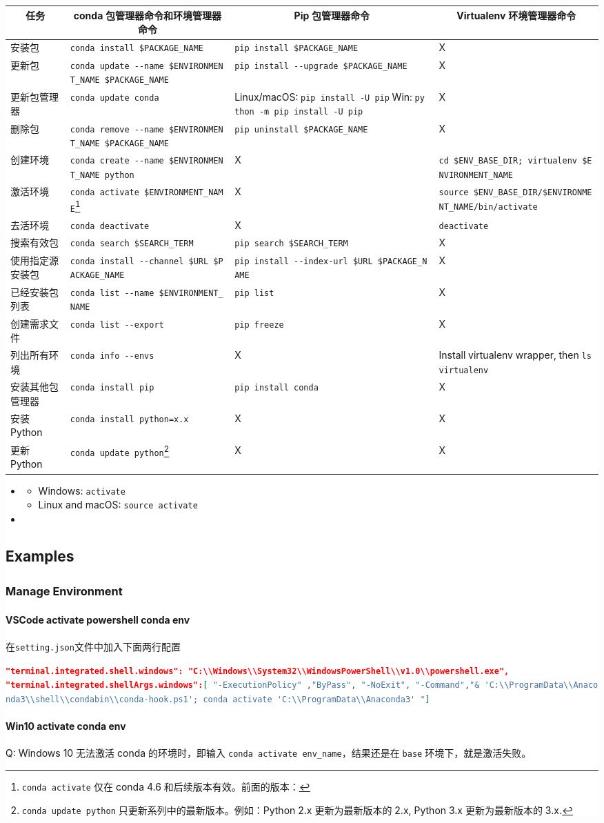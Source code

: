 | 任务             | conda 包管理器命令和环境管理器命令                    | Pip 包管理器命令                                                      | Virtualenv 环境管理器命令                             |
| ---------------- | ----------------------------------------------------- | --------------------------------------------------------------------- | ----------------------------------------------------- |
| 安装包           | `conda install $PACKAGE_NAME`                         | `pip install $PACKAGE_NAME`                                           | X                                                     |
| 更新包           | `conda update --name $ENVIRONMENT_NAME $PACKAGE_NAME` | `pip install --upgrade $PACKAGE_NAME`                                 | X                                                     |
| 更新包管理器     | `conda update conda`                                  | Linux/macOS: `pip install -U pip` Win: `python -m pip install -U pip` | X                                                     |
| 删除包           | `conda remove --name $ENVIRONMENT_NAME $PACKAGE_NAME` | `pip uninstall $PACKAGE_NAME`                                         | X                                                     |
| 创建环境         | `conda create --name $ENVIRONMENT_NAME python`        | X                                                                     | `cd $ENV_BASE_DIR; virtualenv $ENVIRONMENT_NAME`      |
| 激活环境         | `conda activate $ENVIRONMENT_NAME`[^1]                | X                                                                     | `source $ENV_BASE_DIR/$ENVIRONMENT_NAME/bin/activate` |
| 去活环境         | `conda deactivate`                                    | X                                                                     | `deactivate`                                          |
| 搜索有效包       | `conda search $SEARCH_TERM`                           | `pip search $SEARCH_TERM`                                             | X                                                     |
| 使用指定源安装包 | `conda install --channel $URL $PACKAGE_NAME`          | `pip install --index-url $URL $PACKAGE_NAME`                          | X                                                     |
| 已经安装包列表   | `conda list --name $ENVIRONMENT_NAME`                 | `pip list`                                                            | X                                                     |
| 创建需求文件     | `conda list --export`                                 | `pip freeze`                                                          | X                                                     |
| 列出所有环境     | `conda info --envs`                                   | X                                                                     | Install virtualenv wrapper, then `lsvirtualenv`       |
| 安装其他包管理器 | `conda install pip`                                   | `pip install conda`                                                   | X                                                     |
| 安装 Python      | `conda install python=x.x`                            | X                                                                     | X                                                     |
| 更新 Python      | `conda update python`[^2]                             | X                                                                     | X                                                     |

-   [^1]:`conda activate` 仅在 conda 4.6 和后续版本有效。前面的版本：
    -   Windows: `activate`
    -   Linux and macOS: `source activate`
-   [^2]:`conda update python` 只更新系列中的最新版本。例如：Python 2.x 更新为最新版本的 2.x, Python 3.x 更新为最新版本的 3.x.

## Examples

### Manage Environment

#### VSCode activate powershell conda env

在`setting.json`文件中加入下面两行配置

```json
"terminal.integrated.shell.windows": "C:\\Windows\\System32\\WindowsPowerShell\\v1.0\\powershell.exe",
"terminal.integrated.shellArgs.windows":[ "-ExecutionPolicy" ,"ByPass", "-NoExit", "-Command","& 'C:\\ProgramData\\Anaconda3\\shell\\condabin\\conda-hook.ps1'; conda activate 'C:\\ProgramData\\Anaconda3' "]
```

#### Win10 activate conda env

Q: Windows 10 无法激活 conda 的环境时，即输入 `conda activate env_name`，结果还是在 `base` 环境下，就是激活失败。


[1]: https://www.cnblogs.com/dereen/p/ps_conda_env.html
[2]: https://stackoverflow.com/questions/47800794/how-to-activate-different-anaconda-environment-from-powershell?rq=1
[3]: https://www.anaconda.com/conda-4-6-release/
[4]: https://github.com/BCSharp/PScondaEnvs
[5]: https://blog.csdn.net/kdongyi/article/details/81905494